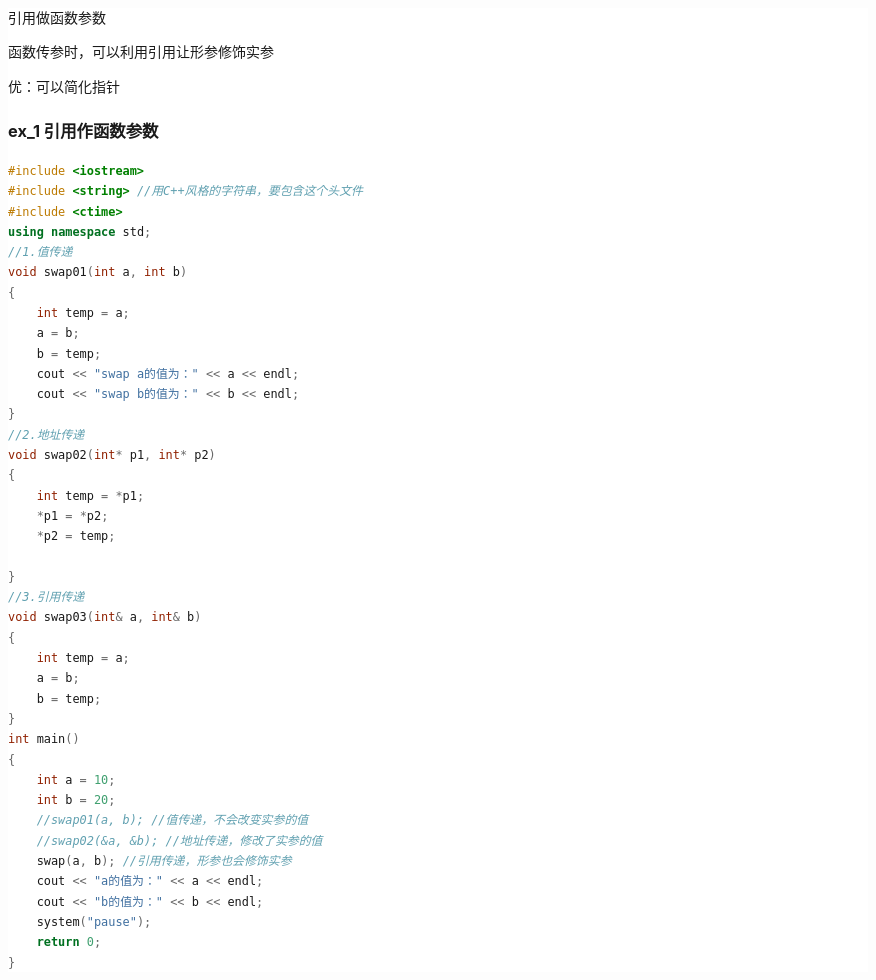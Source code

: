 引用做函数参数

函数传参时，可以利用引用让形参修饰实参

优：可以简化指针



### ex_1 引用作函数参数

```C++
#include <iostream>
#include <string> //用C++风格的字符串，要包含这个头文件
#include <ctime>
using namespace std;
//1.值传递
void swap01(int a, int b)
{
	int temp = a;
	a = b;
	b = temp;
	cout << "swap a的值为：" << a << endl;
	cout << "swap b的值为：" << b << endl;
}
//2.地址传递
void swap02(int* p1, int* p2)
{
	int temp = *p1;
	*p1 = *p2;
	*p2 = temp;

}
//3.引用传递
void swap03(int& a, int& b)
{
	int temp = a;
	a = b;
	b = temp;
}
int main()
{
	int a = 10;
	int b = 20;
	//swap01(a, b); //值传递，不会改变实参的值
	//swap02(&a, &b); //地址传递，修改了实参的值
	swap(a, b); //引用传递，形参也会修饰实参
	cout << "a的值为：" << a << endl;
	cout << "b的值为：" << b << endl;
	system("pause");
	return 0;
}
```

